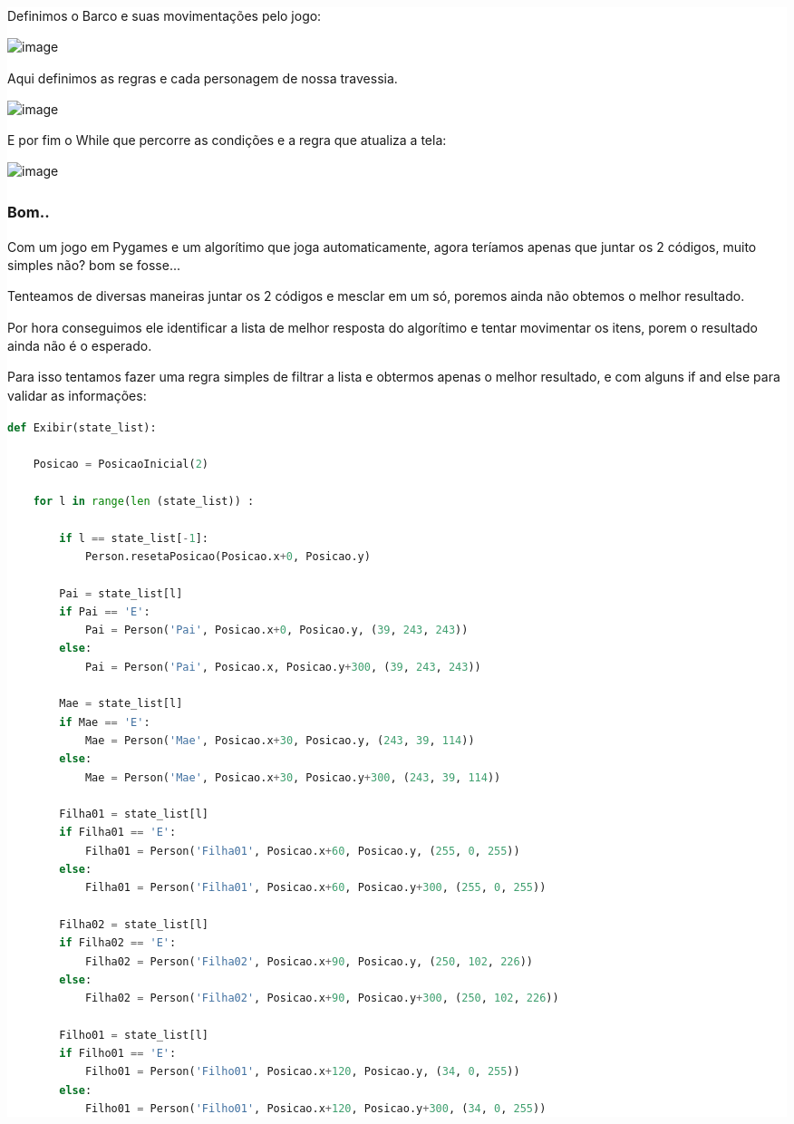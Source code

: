 Definimos o Barco e suas movimentações pelo jogo:

![image](https://user-images.githubusercontent.com/52337680/178849809-774a12eb-2edc-4b43-a066-96f80f7e6c07.png)

Aqui definimos as regras e cada personagem de nossa travessia.

![image](https://user-images.githubusercontent.com/52337680/178849866-99aaf52e-dce4-48b4-a78c-dbe0cdc1eb98.png)

E por fim o While que percorre as condições e a regra que atualiza a tela:

![image](https://user-images.githubusercontent.com/52337680/178849980-a459bd5c-ece6-47a2-89eb-e945a53a1cfb.png)

### Bom..

Com um jogo em Pygames e um algorítimo que joga automaticamente, agora teríamos apenas que juntar os 2 códigos, muito simples não? bom se fosse...

Tenteamos de diversas maneiras juntar os 2 códigos e mesclar em um só, poremos ainda não obtemos o melhor resultado.

Por hora conseguimos ele identificar a lista de melhor resposta do algorítimo e tentar movimentar os itens, porem o resultado ainda não é o esperado.

Para isso tentamos fazer uma regra simples de filtrar a lista e obtermos apenas o melhor resultado, e com alguns if and else para validar as informações:

```py
def Exibir(state_list):

    Posicao = PosicaoInicial(2)

    for l in range(len (state_list)) :

        if l == state_list[-1]:
            Person.resetaPosicao(Posicao.x+0, Posicao.y)
        
        Pai = state_list[l]
        if Pai == 'E':
            Pai = Person('Pai', Posicao.x+0, Posicao.y, (39, 243, 243))
        else:
            Pai = Person('Pai', Posicao.x, Posicao.y+300, (39, 243, 243))

        Mae = state_list[l]  
        if Mae == 'E':
            Mae = Person('Mae', Posicao.x+30, Posicao.y, (243, 39, 114))
        else:
            Mae = Person('Mae', Posicao.x+30, Posicao.y+300, (243, 39, 114))

        Filha01 = state_list[l]  
        if Filha01 == 'E':
            Filha01 = Person('Filha01', Posicao.x+60, Posicao.y, (255, 0, 255))
        else:
            Filha01 = Person('Filha01', Posicao.x+60, Posicao.y+300, (255, 0, 255))

        Filha02 = state_list[l]  
        if Filha02 == 'E':
            Filha02 = Person('Filha02', Posicao.x+90, Posicao.y, (250, 102, 226)) 
        else:
            Filha02 = Person('Filha02', Posicao.x+90, Posicao.y+300, (250, 102, 226)) 

        Filho01 = state_list[l]  
        if Filho01 == 'E':
            Filho01 = Person('Filho01', Posicao.x+120, Posicao.y, (34, 0, 255)) 
        else:
            Filho01 = Person('Filho01', Posicao.x+120, Posicao.y+300, (34, 0, 255)) 

```